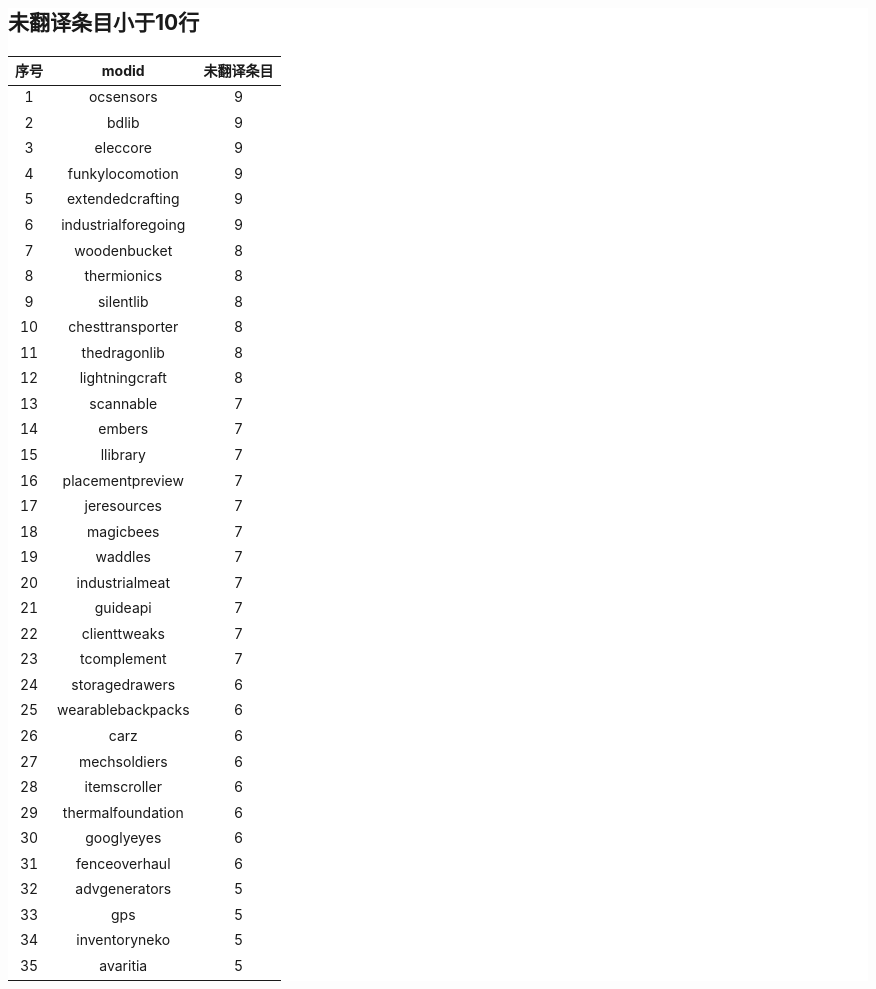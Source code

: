 ## 未翻译条目小于10行 
| 序号 | modid | 未翻译条目 | 
| :--: | :--: | :--: | 
 | 1 | ocsensors | 9 | 
 | 2 | bdlib | 9 | 
 | 3 | eleccore | 9 | 
 | 4 | funkylocomotion | 9 | 
 | 5 | extendedcrafting | 9 | 
 | 6 | industrialforegoing | 9 | 
 | 7 | woodenbucket | 8 | 
 | 8 | thermionics | 8 | 
 | 9 | silentlib | 8 | 
 | 10 | chesttransporter | 8 | 
 | 11 | thedragonlib | 8 | 
 | 12 | lightningcraft | 8 | 
 | 13 | scannable | 7 | 
 | 14 | embers | 7 | 
 | 15 | llibrary | 7 | 
 | 16 | placementpreview | 7 | 
 | 17 | jeresources | 7 | 
 | 18 | magicbees | 7 | 
 | 19 | waddles | 7 | 
 | 20 | industrialmeat | 7 | 
 | 21 | guideapi | 7 | 
 | 22 | clienttweaks | 7 | 
 | 23 | tcomplement | 7 | 
 | 24 | storagedrawers | 6 | 
 | 25 | wearablebackpacks | 6 | 
 | 26 | carz | 6 | 
 | 27 | mechsoldiers | 6 | 
 | 28 | itemscroller | 6 | 
 | 29 | thermalfoundation | 6 | 
 | 30 | googlyeyes | 6 | 
 | 31 | fenceoverhaul | 6 | 
 | 32 | advgenerators | 5 | 
 | 33 | gps | 5 | 
 | 34 | inventoryneko | 5 | 
 | 35 | avaritia | 5 | 